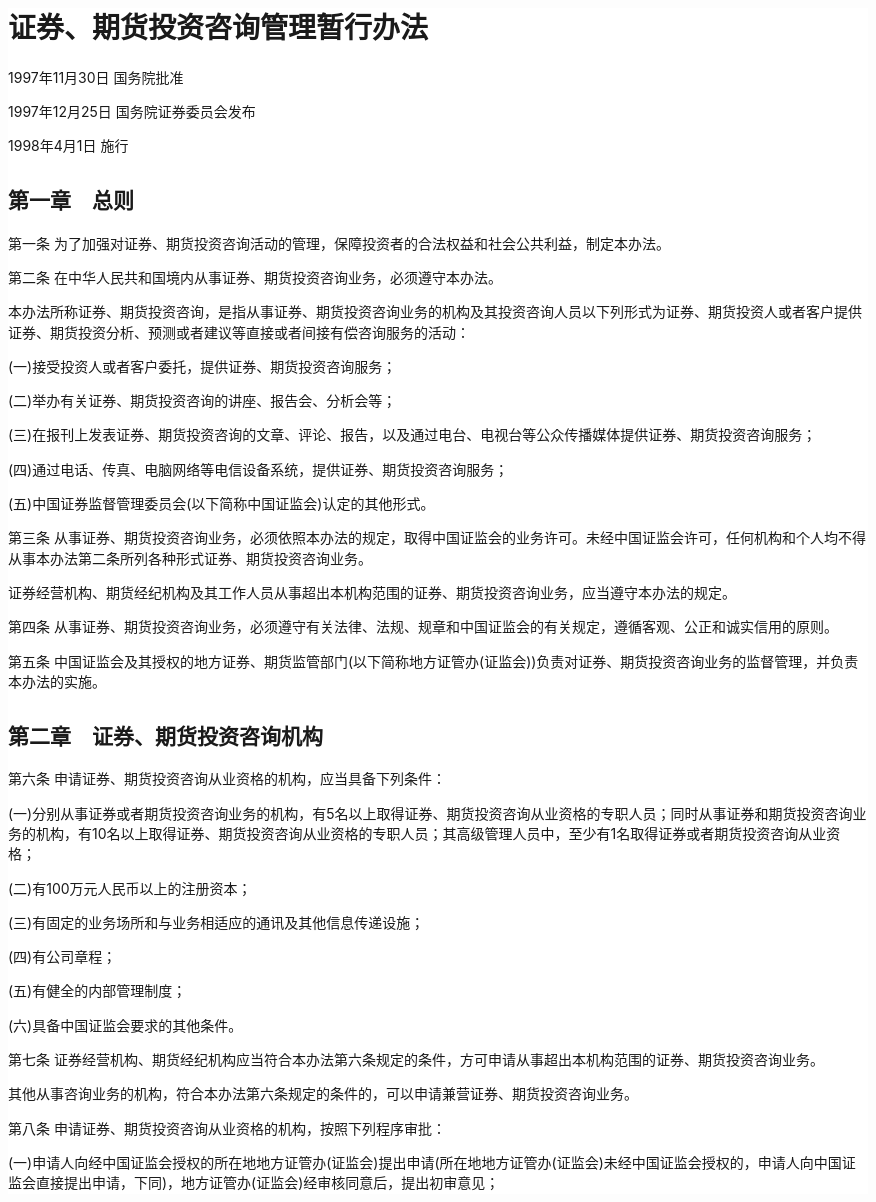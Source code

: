 # 证券、期货投资咨询管理暂行办法

1997年11月30日 国务院批准

1997年12月25日 国务院证券委员会发布

1998年4月1日 施行



## 第一章　总则

第一条 为了加强对证券、期货投资咨询活动的管理，保障投资者的合法权益和社会公共利益，制定本办法。

第二条 在中华人民共和国境内从事证券、期货投资咨询业务，必须遵守本办法。

本办法所称证券、期货投资咨询，是指从事证券、期货投资咨询业务的机构及其投资咨询人员以下列形式为证券、期货投资人或者客户提供证券、期货投资分析、预测或者建议等直接或者间接有偿咨询服务的活动：

(一)接受投资人或者客户委托，提供证券、期货投资咨询服务；

(二)举办有关证券、期货投资咨询的讲座、报告会、分析会等；

(三)在报刊上发表证券、期货投资咨询的文章、评论、报告，以及通过电台、电视台等公众传播媒体提供证券、期货投资咨询服务；

(四)通过电话、传真、电脑网络等电信设备系统，提供证券、期货投资咨询服务；

(五)中国证券监督管理委员会(以下简称中国证监会)认定的其他形式。

第三条 从事证券、期货投资咨询业务，必须依照本办法的规定，取得中国证监会的业务许可。未经中国证监会许可，任何机构和个人均不得从事本办法第二条所列各种形式证券、期货投资咨询业务。

证券经营机构、期货经纪机构及其工作人员从事超出本机构范围的证券、期货投资咨询业务，应当遵守本办法的规定。

第四条 从事证券、期货投资咨询业务，必须遵守有关法律、法规、规章和中国证监会的有关规定，遵循客观、公正和诚实信用的原则。

第五条 中国证监会及其授权的地方证券、期货监管部门(以下简称地方证管办(证监会))负责对证券、期货投资咨询业务的监督管理，并负责本办法的实施。

## 第二章　证券、期货投资咨询机构

第六条 申请证券、期货投资咨询从业资格的机构，应当具备下列条件：

(一)分别从事证券或者期货投资咨询业务的机构，有5名以上取得证券、期货投资咨询从业资格的专职人员；同时从事证券和期货投资咨询业务的机构，有10名以上取得证券、期货投资咨询从业资格的专职人员；其高级管理人员中，至少有1名取得证券或者期货投资咨询从业资格；

(二)有100万元人民币以上的注册资本；

(三)有固定的业务场所和与业务相适应的通讯及其他信息传递设施；

(四)有公司章程；

(五)有健全的内部管理制度；

(六)具备中国证监会要求的其他条件。

第七条 证券经营机构、期货经纪机构应当符合本办法第六条规定的条件，方可申请从事超出本机构范围的证券、期货投资咨询业务。

其他从事咨询业务的机构，符合本办法第六条规定的条件的，可以申请兼营证券、期货投资咨询业务。

第八条 申请证券、期货投资咨询从业资格的机构，按照下列程序审批：

(一)申请人向经中国证监会授权的所在地地方证管办(证监会)提出申请(所在地地方证管办(证监会)未经中国证监会授权的，申请人向中国证监会直接提出申请，下同)，地方证管办(证监会)经审核同意后，提出初审意见；
